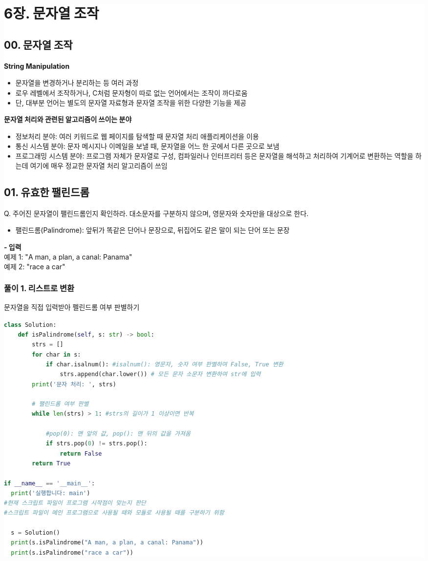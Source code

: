 # 6장. 문자열 조작

## 00. 문자열 조작

**String Manipulation**  
- 문자열을 변경하거나 분리하는 등 여러 과정  
- 로우 레벨에서 조작하거나, C처럼 문자형이 따로 없는 언어에서는 조작이 까다로움
- 단, 대부분 언어는 별도의 문자열 자료형과 문자열 조작을 위한 다양한 기능을 제공

**문자열 처리와 관련된 알고리즘이 쓰이는 분야**
- 정보처리 분야: 여러 키워드로 웹 페이지를 탐색할 때 문자열 처리 애플리케이션을 이용
- 통신 시스템 분야: 문자 메시지나 이메일을 보낼 때, 문자열을 어느 한 곳에서 다른 곳으로 보냄
- 프로그래밍 시스템 분야: 프로그램 자체가 문자열로 구성, 컴파일러나 인터프리터 등은 문자열을 해석하고 처리하여 기계어로 변환하는 역할을 하는데 여기에 매우 정교한 문자열 처리 알고리즘이 쓰임


## 01. 유효한 팰린드롬

Q. 주어진 문자열이 팰린드롬인지 확인하라. 대소문자를 구분하지 않으며, 영문자와 숫자만을 대상으로 한다.  
- 팰린드롬(Palindrome): 앞뒤가 똑같은 단어나 문장으로, 뒤집어도 같은 말이 되는 단어 또는 문장


**- 입력**  
예제 1: "A man, a plan, a canal: Panama"  
예제 2: "race a car"  


### 풀이 1. 리스트로 변환
문자열을 직접 입력받아 펠린드롬 여부 판별하기


```python
class Solution:
    def isPalindrome(self, s: str) -> bool:
        strs = []
        for char in s:
            if char.isalnum(): #isalnum(): 영문자, 숫자 여부 판별하여 False, True 변환
                strs.append(char.lower()) # 모든 문자 소문자 변환하여 str에 입력
        print('문자 처리: ', strs)
                
        # 팰린드롬 여부 판별
        while len(strs) > 1: #strs의 길이가 1 이상이면 반복
            
            #pop(0): 맨 앞의 값, pop(): 맨 뒤의 값을 가져옴
            if strs.pop(0) != strs.pop():
                return False
        return True
    
if __name__ == '__main__':
  print('실행합니다: main')
#현재 스크립트 파일이 프로그램 시작점이 맞는지 판단
#스크립트 파일이 메인 프로그램으로 사용될 때와 모듈로 사용될 때를 구분하기 위함

  s = Solution()
  print(s.isPalindrome("A man, a plan, a canal: Panama"))
  print(s.isPalindrome("race a car"))
```
